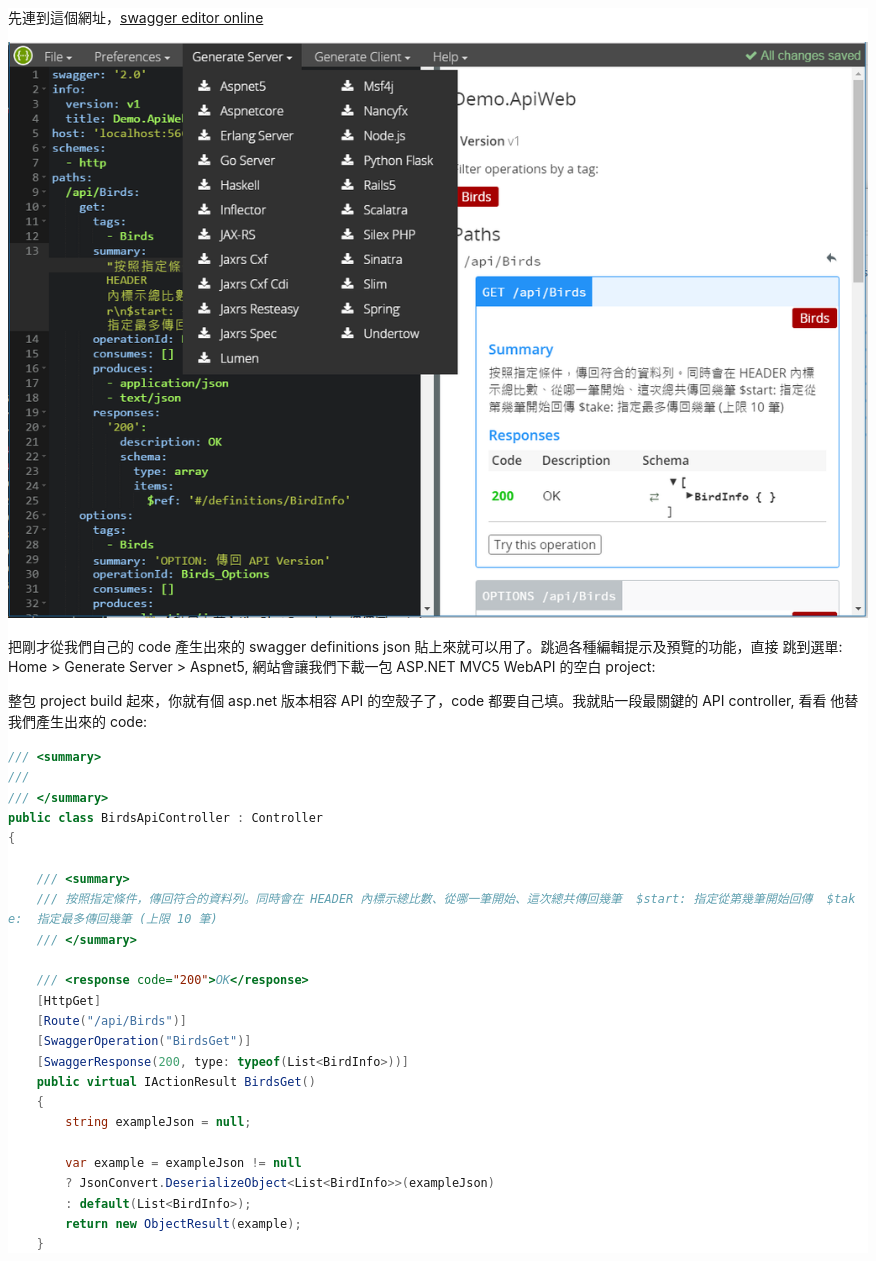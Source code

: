先連到這個網址，[swagger editor online](http://editor.swagger.io/)

![](/wp-content/uploads/2016/11/apisdk04-swagger-editor.png)

把剛才從我們自己的 code 產生出來的 swagger definitions json 貼上來就可以用了。跳過各種編輯提示及預覽的功能，直接
跳到選單: Home > Generate Server > Aspnet5, 網站會讓我們下載一包 ASP.NET MVC5 WebAPI 的空白 project:

整包 project build 起來，你就有個 asp.net 版本相容 API 的空殼子了，code 都要自己填。我就貼一段最關鍵的 API controller, 看看
他替我們產生出來的 code:

```csharp
/// <summary>
/// 
/// </summary>
public class BirdsApiController : Controller
{ 

    /// <summary>
    /// 按照指定條件，傳回符合的資料列。同時會在 HEADER 內標示總比數、從哪一筆開始、這次總共傳回幾筆  $start: 指定從第幾筆開始回傳  $take:  指定最多傳回幾筆 (上限 10 筆)
    /// </summary>
    
    /// <response code="200">OK</response>
    [HttpGet]
    [Route("/api/Birds")]
    [SwaggerOperation("BirdsGet")]
    [SwaggerResponse(200, type: typeof(List<BirdInfo>))]
    public virtual IActionResult BirdsGet()
    { 
        string exampleJson = null;
        
        var example = exampleJson != null
        ? JsonConvert.DeserializeObject<List<BirdInfo>>(exampleJson)
        : default(List<BirdInfo>);
        return new ObjectResult(example);
    }
```